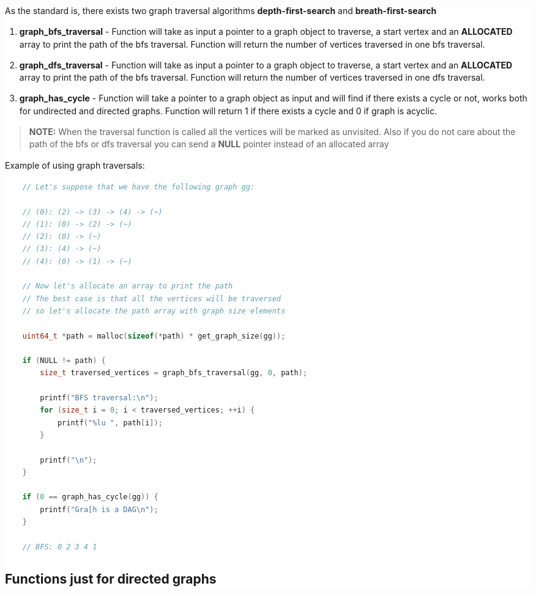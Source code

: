 As the standard is, there exists two graph traversal algorithms **depth-first-search** and **breath-first-search**
1. **graph_bfs_traversal** - Function will take as input a pointer to a graph object to traverse, a start vertex and an **ALLOCATED** array to print the path of the bfs traversal. Function will return the number of vertices traversed in one bfs traversal.

2. **graph_dfs_traversal** - Function will take as input a pointer to a graph object to traverse, a start vertex and an **ALLOCATED** array to print the path of the bfs traversal. Function will return the number of vertices traversed in one dfs traversal.

3. **graph_has_cycle** - Function will take a pointer to a graph object as input and will find if there exists a cycle or not, works both for undirected and directed graphs. Function will return 1 if there exists a cycle and 0 if graph is acyclic.

>**NOTE:** When the traversal function is called all the vertices will be marked as unvisited. Also if you do not care about the path of the bfs or dfs traversal you can send a **NULL** pointer instead of an allocated array

Example of using graph traversals:

```C
    // Let's suppose that we have the following graph gg:

    // (0): (2) -> (3) -> (4) -> (~)
    // (1): (0) -> (2) -> (~)
    // (2): (0) -> (~)
    // (3): (4) -> (~)
    // (4): (0) -> (1) -> (~)

    // Now let's allocate an array to print the path
    // The best case is that all the vertices will be traversed
    // so let's allocate the path array with graph size elements

    uint64_t *path = malloc(sizeof(*path) * get_graph_size(gg));

    if (NULL != path) {
        size_t traversed_vertices = graph_bfs_traversal(gg, 0, path);

        printf("BFS traversal:\n");
        for (size_t i = 0; i < traversed_vertices; ++i) {
            printf("%lu ", path[i]);
        }

        printf("\n");
    }

    if (0 == graph_has_cycle(gg)) {
        printf("Gra[h is a DAG\n");
    }

    // BFS: 0 2 3 4 1
```

## Functions just for directed graphs
